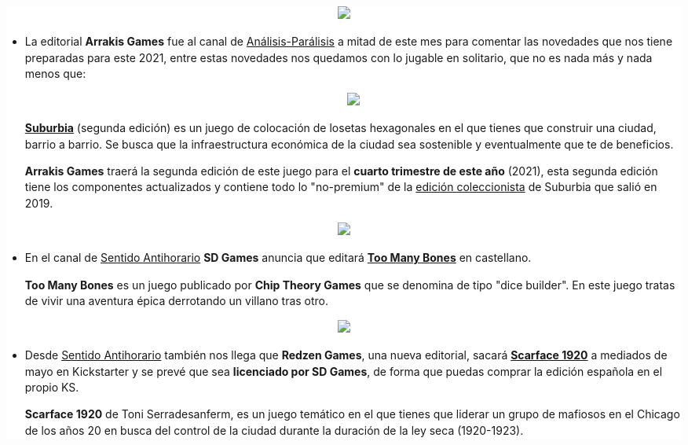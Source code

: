 <p align="center">
<img height=""
src="https://www.arrakisgames.com/wp-content/uploads/2021/04/Imagen_cabecera_Arrakis2.png"></p>

* La editorial **Arrakis Games** fue al canal de
  [Análisis-Parálisis](https://www.youtube.com/watch?v=2LJ2WL13zs0) a mitad de
  este mes para comentar las novedades que nos tiene preparadas para
  este 2021, entre estas novedades nos quedamos con lo jugable en solitario,
  que no es nada más y nada menos que:
  
  <p align="center">
  <img height=""
  src="https://cf.geekdo-images.com/1YcHesB7LRvCF8i9vgH7qw__imagepage/img/X9CGUW8_qlC3WyknRRycx9Tb7IU=/fit-in/900x600/filters:no_upscale():strip_icc()/pic6009608.png"></p> 
  
  **[Suburbia](https://boardgamegeek.com/boardgame/123260/suburbia)** (segunda
  edición) es un juego de colocación de losetas hexagonales en el que tienes
  que construir una ciudad, barrio a barrio. Se busca que la infraestructura
  económica de la ciudad sea sostenible y eventualmente que te de beneficios.
  
  **Arrakis Games** traerá la segunda edición de este juego para el **cuarto
  trimestre de este año** (2021), esta segunda edición tiene los componentes
  actualizados y contiene todo lo "no-premium" de la [edición
  coleccionista](https://boardgamegeek.com/boardgame/267367/suburbia-collectors-edition)
  de Suburbia que salió en 2019.

<p align="center">
<img height=""
src="https://cf.geekdo-images.com/-EB8c-OIEZfHi1p-8qwiUw__imagepage/img/WVOIPQI-l7Cki7MfQOmdgTCTUEA=/fit-in/900x600/filters:no_upscale():strip_icc()/pic3684814.jpg"></p>

* En el canal de [Sentido
  Antihorario](https://www.youtube.com/watch?v=8Z0tqTZz6qs) **SD Games**
  anuncia que editará **[Too Many
  Bones](https://boardgamegeek.com/boardgame/192135/too-many-bones)** en
  castellano. 
  
  **Too Many Bones** es un juego publicado por **Chip Theory Games** que se
  denomina de tipo "dice builder". En este juego tratas de vivir una aventura
  épica derrotando un villano tras otro.

<p align="center">
<img height=""
src="https://cf.geekdo-images.com/b0HXxXK40QsTwSxynD2DDA__imagepage/img/KktCTs96PQtp7k5Scs--Dc2XXo4=/fit-in/900x600/filters:no_upscale():strip_icc()/pic5926553.jpg"></p>


* Desde [Sentido Antihorario](https://www.youtube.com/watch?v=8Z0tqTZz6qs)
también nos llega que **Redzen Games**, una nueva editorial, sacará **[Scarface
1920](https://boardgamegeek.com/boardgame/324090/scarface-1920)** a mediados de
mayo en Kickstarter y se prevé que sea **licenciado por SD Games**, de forma
que puedas comprar la edición española en el propio KS.

  **Scarface 1920** de Toni Serradesanferm, es un juego temático en el que
  tienes que liderar un grupo de mafiosos en el Chicago de los años 20 en busca
  del control de la ciudad durante la duración de la ley seca (1920-1923).
